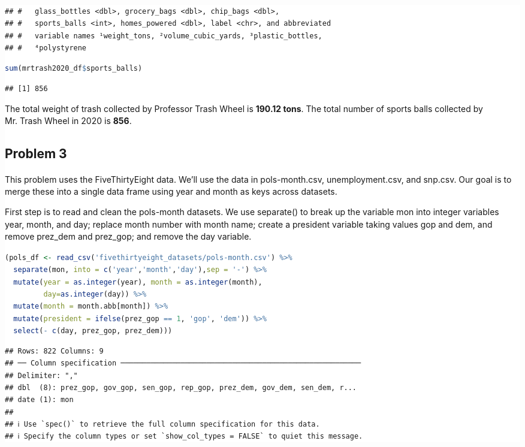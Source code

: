     ## #   glass_bottles <dbl>, grocery_bags <dbl>, chip_bags <dbl>,
    ## #   sports_balls <int>, homes_powered <dbl>, label <chr>, and abbreviated
    ## #   variable names ¹​weight_tons, ²​volume_cubic_yards, ³​plastic_bottles,
    ## #   ⁴​polystyrene

``` r
sum(mrtrash2020_df$sports_balls)
```

    ## [1] 856

The total weight of trash collected by Professor Trash Wheel is **190.12
tons**. The total number of sports balls collected by Mr. Trash Wheel in
2020 is **856**.

## Problem 3

This problem uses the FiveThirtyEight data. We’ll use the data in
pols-month.csv, unemployment.csv, and snp.csv. Our goal is to merge
these into a single data frame using year and month as keys across
datasets.

First step is to read and clean the pols-month datasets. We use
separate() to break up the variable mon into integer variables year,
month, and day; replace month number with month name; create a president
variable taking values gop and dem, and remove prez_dem and prez_gop;
and remove the day variable.

``` r
(pols_df <- read_csv('fivethirtyeight_datasets/pols-month.csv') %>% 
  separate(mon, into = c('year','month','day'),sep = '-') %>% 
  mutate(year = as.integer(year), month = as.integer(month),
         day=as.integer(day)) %>% 
  mutate(month = month.abb[month]) %>% 
  mutate(president = ifelse(prez_gop == 1, 'gop', 'dem')) %>% 
  select(- c(day, prez_gop, prez_dem)))
```

    ## Rows: 822 Columns: 9
    ## ── Column specification ────────────────────────────────────────────────────────
    ## Delimiter: ","
    ## dbl  (8): prez_gop, gov_gop, sen_gop, rep_gop, prez_dem, gov_dem, sen_dem, r...
    ## date (1): mon
    ## 
    ## ℹ Use `spec()` to retrieve the full column specification for this data.
    ## ℹ Specify the column types or set `show_col_types = FALSE` to quiet this message.
